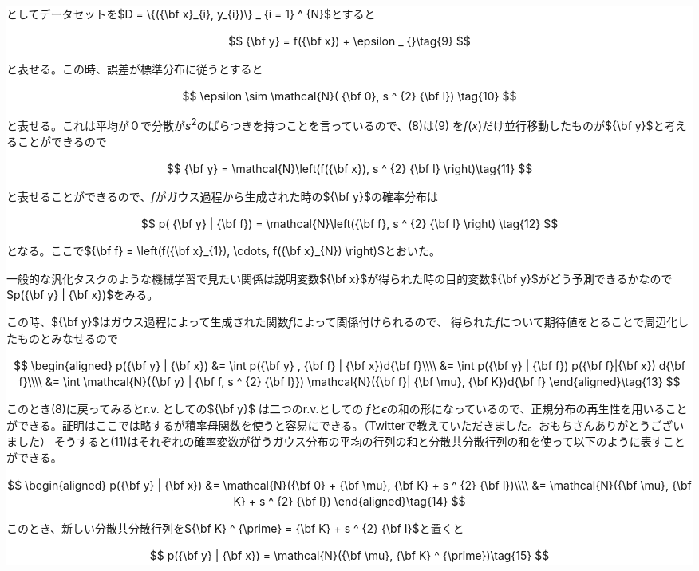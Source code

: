 としてデータセットを$D = \{({\bf x}_{i}, y_{i})\} _ {i = 1} ^ {N}$とすると

$$
{\bf y} = f({\bf x}) + \epsilon _ {}\tag{9}
$$

と表せる。この時、誤差が標準分布に従うとすると

$$
\epsilon  \sim \mathcal{N}( {\bf 0}, s ^ {2} {\bf I}) \tag{10}
$$

と表せる。これは平均が０で分散が$s ^ {2}$のばらつきを持つことを言っているので、(8)は(9)
を$f(x)$だけ並行移動したものが${\bf y}$と考えることができるので

$$
{\bf y} = \mathcal{N}\left(f({\bf x}), s ^ {2} {\bf I} \right)\tag{11}
$$

と表せることができるので、$f$がガウス過程から生成された時の${\bf y}$の確率分布は

$$
p( {\bf y} | {\bf f}) = \mathcal{N}\left({\bf f}, s ^ {2} {\bf I} \right) \tag{12}
$$

となる。ここで${\bf f} = \left(f({\bf x}_{1}), \cdots, f({\bf x}_{N}) \right)$とおいた。

一般的な汎化タスクのような機械学習で見たい関係は説明変数${\bf x}$が得られた時の目的変数${\bf y}$がどう予測できるかなので$p({\bf y} | {\bf x})$をみる。

この時、${\bf y}$はガウス過程によって生成された関数$f$によって関係付けられるので、
得られた$f$について期待値をとることで周辺化したものとみなせるので

$$
\begin{aligned}
p({\bf y} | {\bf x}) &= \int p({\bf y} , {\bf f} | {\bf x})d{\bf f}\\\\
&= \int p({\bf y} | {\bf f}) p({\bf f}|{\bf x}) d{\bf f}\\\\
&= \int \mathcal{N}({\bf y} | {\bf f, s ^ {2} {\bf I}}) \mathcal{N}({\bf f}| {\bf \mu}, {\bf K})d{\bf f}
\end{aligned}\tag{13}
$$

このとき(8)に戻ってみるとr.v. としての${\bf y}$ は二つのr.v.としての $f$と$\epsilon$の和の形になっているので、正規分布の再生性を用いることができる。証明はここでは略するが積率母関数を使うと容易にできる。（Twitterで教えていただきました。おもちさんありがとうございました）
そうすると(11)はそれぞれの確率変数が従うガウス分布の平均の行列の和と分散共分散行列の和を使って以下のように表すことができる。

$$
\begin{aligned}
p({\bf y} | {\bf x}) &= \mathcal{N}({\bf 0} + {\bf \mu}, {\bf K} + s ^ {2} {\bf I})\\\\
&= \mathcal{N}({\bf \mu}, {\bf K} + s ^ {2} {\bf I})
\end{aligned}\tag{14}
$$

このとき、新しい分散共分散行列を${\bf K} ^ {\prime} = {\bf K} + s ^ {2} {\bf I}$と置くと

$$
p({\bf y} | {\bf x}) = \mathcal{N}({\bf \mu}, {\bf K} ^ {\prime})\tag{15}
$$
